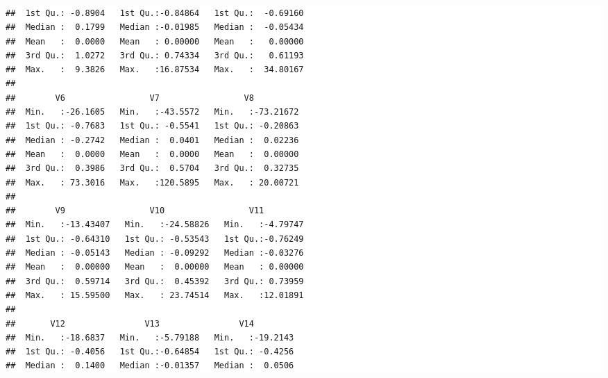     ##  1st Qu.: -0.8904   1st Qu.:-0.84864   1st Qu.:  -0.69160  
    ##  Median :  0.1799   Median :-0.01985   Median :  -0.05434  
    ##  Mean   :  0.0000   Mean   : 0.00000   Mean   :   0.00000  
    ##  3rd Qu.:  1.0272   3rd Qu.: 0.74334   3rd Qu.:   0.61193  
    ##  Max.   :  9.3826   Max.   :16.87534   Max.   :  34.80167  
    ##                                                            
    ##        V6                 V7                 V8           
    ##  Min.   :-26.1605   Min.   :-43.5572   Min.   :-73.21672  
    ##  1st Qu.: -0.7683   1st Qu.: -0.5541   1st Qu.: -0.20863  
    ##  Median : -0.2742   Median :  0.0401   Median :  0.02236  
    ##  Mean   :  0.0000   Mean   :  0.0000   Mean   :  0.00000  
    ##  3rd Qu.:  0.3986   3rd Qu.:  0.5704   3rd Qu.:  0.32735  
    ##  Max.   : 73.3016   Max.   :120.5895   Max.   : 20.00721  
    ##                                                           
    ##        V9                 V10                 V11          
    ##  Min.   :-13.43407   Min.   :-24.58826   Min.   :-4.79747  
    ##  1st Qu.: -0.64310   1st Qu.: -0.53543   1st Qu.:-0.76249  
    ##  Median : -0.05143   Median : -0.09292   Median :-0.03276  
    ##  Mean   :  0.00000   Mean   :  0.00000   Mean   : 0.00000  
    ##  3rd Qu.:  0.59714   3rd Qu.:  0.45392   3rd Qu.: 0.73959  
    ##  Max.   : 15.59500   Max.   : 23.74514   Max.   :12.01891  
    ##                                                            
    ##       V12                V13                V14          
    ##  Min.   :-18.6837   Min.   :-5.79188   Min.   :-19.2143  
    ##  1st Qu.: -0.4056   1st Qu.:-0.64854   1st Qu.: -0.4256  
    ##  Median :  0.1400   Median :-0.01357   Median :  0.0506  